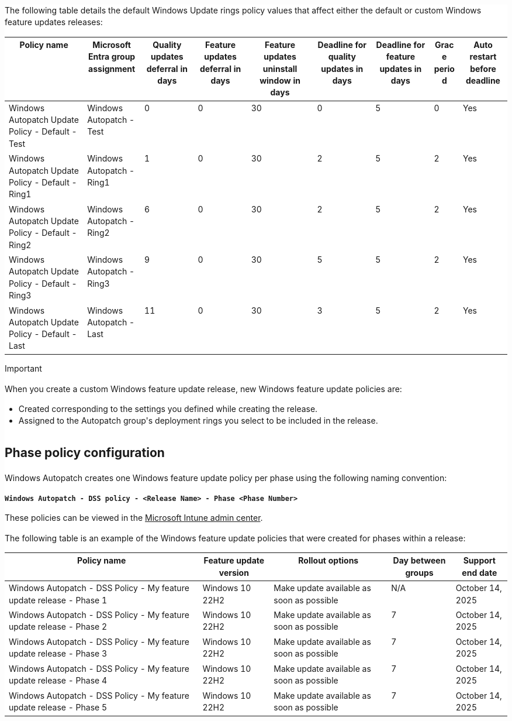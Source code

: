 The following table details the default Windows Update rings policy values that affect either the default or custom Windows feature updates releases:

| Policy name | Microsoft Entra group assignment | Quality updates deferral in days | Feature updates deferral in days | Feature updates uninstall window in days | Deadline for quality updates in days | Deadline for feature updates in days | Grace period | Auto restart before deadline |
| ----- | ----- | ----- | ----- | ----- | ----- | ----- | ----- | ----- |
| Windows Autopatch Update Policy - Default - Test | Windows Autopatch - Test | 0 | 0 | 30 | 0 | 5 | 0 | Yes |
| Windows Autopatch Update Policy - Default - Ring1 | Windows Autopatch - Ring1 | 1 | 0 | 30 | 2 | 5 |2 | Yes |
| Windows Autopatch Update Policy - Default - Ring2 | Windows Autopatch - Ring2 | 6 | 0 | 30 | 2 | 5 | 2 | Yes |
| Windows Autopatch Update Policy - Default - Ring3 | Windows Autopatch - Ring3 | 9 | 0 | 30 | 5 | 5 | 2 | Yes |
| Windows Autopatch Update Policy - Default - Last | Windows Autopatch - Last | 11 | 0 | 30 | 3 | 5 | 2 | Yes |

> [!IMPORTANT]
> When you create a custom Windows feature update release, new Windows feature update policies are:<ul><li>Created corresponding to the settings you defined while creating the release.</li><li>Assigned to the Autopatch group's deployment rings you select to be included in the release.</li></ul>

## Phase policy configuration

Windows Autopatch creates one Windows feature update policy per phase using the following naming convention:

**`Windows Autopatch - DSS policy - <Release Name> - Phase <Phase Number>`**

These policies can be viewed in the [Microsoft Intune admin center](https://go.microsoft.com/fwlink/?linkid=2109431).

The following table is an example of the Windows feature update policies that were created for phases within a release:

| Policy name | Feature update version | Rollout options| Day between groups | Support end date |
| ----- | ----- | ----- | ----- | ----- |
| Windows Autopatch - DSS Policy - My feature update release - Phase 1  | Windows 10 22H2 | Make update available as soon as possible| N/A | October 14, 2025 |
| Windows Autopatch - DSS Policy - My feature update release - Phase 2  | Windows 10 22H2 | Make update available as soon as possible | 7 | October 14, 2025 |
| Windows Autopatch - DSS Policy - My feature update release - Phase 3  | Windows 10 22H2 | Make update available as soon as possible | 7 | October 14, 2025 |
| Windows Autopatch - DSS Policy - My feature update release - Phase 4  | Windows 10 22H2 | Make update available as soon as possible | 7 | October 14, 2025 |
| Windows Autopatch - DSS Policy - My feature update release - Phase 5  | Windows 10 22H2 | Make update available as soon as possible | 7 | October 14, 2025 |

